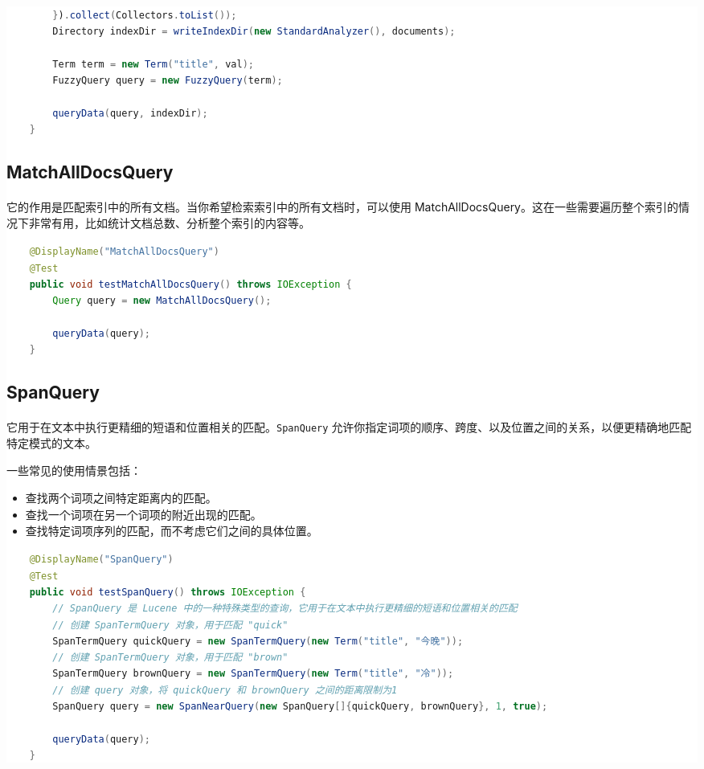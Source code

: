 ```java
        }).collect(Collectors.toList());
        Directory indexDir = writeIndexDir(new StandardAnalyzer(), documents);

        Term term = new Term("title", val);
        FuzzyQuery query = new FuzzyQuery(term);

        queryData(query, indexDir);
    }
```

## MatchAllDocsQuery

它的作用是匹配索引中的所有文档。当你希望检索索引中的所有文档时，可以使用 MatchAllDocsQuery。这在一些需要遍历整个索引的情况下非常有用，比如统计文档总数、分析整个索引的内容等。

```java
    @DisplayName("MatchAllDocsQuery")
    @Test
    public void testMatchAllDocsQuery() throws IOException {
        Query query = new MatchAllDocsQuery();

        queryData(query);
    }
```

## SpanQuery

它用于在文本中执行更精细的短语和位置相关的匹配。`SpanQuery` 允许你指定词项的顺序、跨度、以及位置之间的关系，以便更精确地匹配特定模式的文本。

一些常见的使用情景包括：

- 查找两个词项之间特定距离内的匹配。
- 查找一个词项在另一个词项的附近出现的匹配。
- 查找特定词项序列的匹配，而不考虑它们之间的具体位置。

```java
    @DisplayName("SpanQuery")
    @Test
    public void testSpanQuery() throws IOException {
        // SpanQuery 是 Lucene 中的一种特殊类型的查询，它用于在文本中执行更精细的短语和位置相关的匹配
        // 创建 SpanTermQuery 对象，用于匹配 "quick"
        SpanTermQuery quickQuery = new SpanTermQuery(new Term("title", "今晚"));
        // 创建 SpanTermQuery 对象，用于匹配 "brown"
        SpanTermQuery brownQuery = new SpanTermQuery(new Term("title", "冷"));
        // 创建 query 对象，将 quickQuery 和 brownQuery 之间的距离限制为1
        SpanQuery query = new SpanNearQuery(new SpanQuery[]{quickQuery, brownQuery}, 1, true);

        queryData(query);
    }
```

